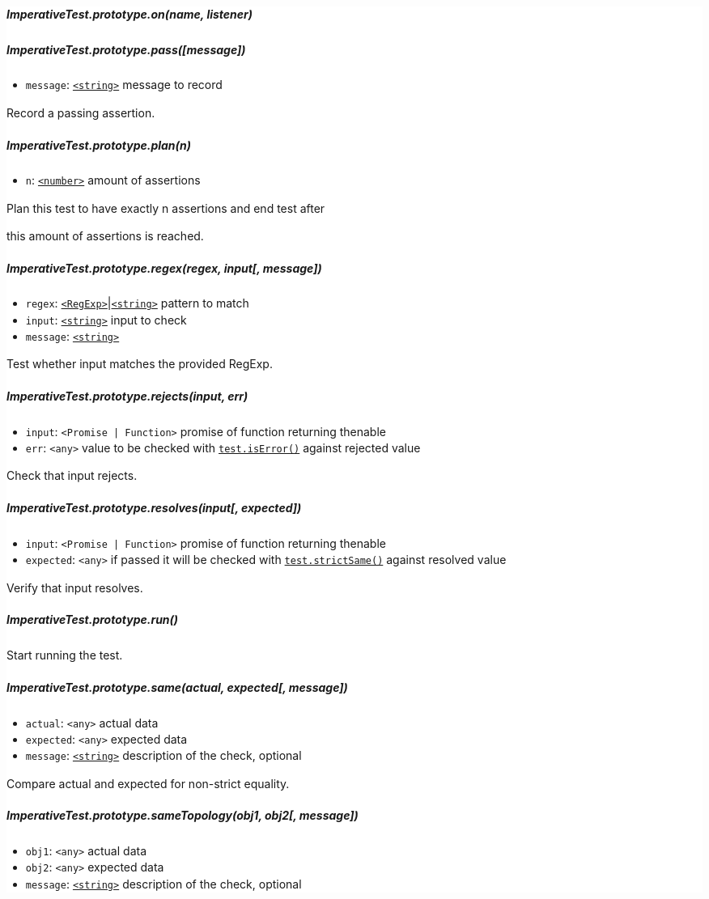 ##### ImperativeTest.prototype.on(name, listener)

##### ImperativeTest.prototype.pass(\[message])

*   `message`: [`<string>`][string] message to record

Record a passing assertion.

##### ImperativeTest.prototype.plan(n)

*   `n`: [`<number>`][number] amount of assertions

Plan this test to have exactly n assertions and end test after

this amount of assertions is reached.

##### ImperativeTest.prototype.regex(regex, input\[, message])

*   `regex`: [`<RegExp>`][regexp]|[`<string>`][string] pattern to match
*   `input`: [`<string>`][string] input to check
*   `message`: [`<string>`][string]

Test whether input matches the provided RegExp.

##### ImperativeTest.prototype.rejects(input, err)

*   `input`: `<Promise | Function>` promise of function returning thenable
*   `err`: `<any>` value to be checked with [`test.isError()`][test.iserror()]
    against rejected value

Check that input rejects.

##### ImperativeTest.prototype.resolves(input\[, expected])

*   `input`: `<Promise | Function>` promise of function returning thenable
*   `expected`: `<any>` if passed it will be checked with
    [`test.strictSame()`][test.strictsame()] against resolved value

Verify that input resolves.

##### ImperativeTest.prototype.run()

Start running the test.

##### ImperativeTest.prototype.same(actual, expected\[, message])

*   `actual`: `<any>` actual data
*   `expected`: `<any>` expected data
*   `message`: [`<string>`][string] description of the check, optional

Compare actual and expected for non-strict equality.

##### ImperativeTest.prototype.sameTopology(obj1, obj2\[, message])

*   `obj1`: `<any>` actual data
*   `obj2`: `<any>` expected data
*   `message`: [`<string>`][string] description of the check, optional


[alpha]: #alpha
[charlie]: #charlie
[object]: https://developer.mozilla.org/en-US/docs/Web/JavaScript/Reference/Global_Objects/Object
[function]: https://developer.mozilla.org/en-US/docs/Web/JavaScript/Reference/Global_Objects/Function
[regexp]: https://developer.mozilla.org/en-US/docs/Web/JavaScript/Reference/Global_Objects/RegExp
[promise]: https://developer.mozilla.org/en-US/docs/Web/JavaScript/Reference/Global_Objects/Promise
[array]: https://developer.mozilla.org/en-US/docs/Web/JavaScript/Reference/Global_Objects/Array
[error]: https://developer.mozilla.org/en-US/docs/Web/JavaScript/Reference/Global_Objects/Error
[boolean]: https://developer.mozilla.org/en-US/docs/Web/JavaScript/Data_structures#Boolean_type
[number]: https://developer.mozilla.org/en-US/docs/Web/JavaScript/Data_structures#Number_type
[string]: https://developer.mozilla.org/en-US/docs/Web/JavaScript/Data_structures#String_type
[runner]: #class-runnerrunner-extends-eventemitter
[test()]: #testcaption-func-options-runner
[test.test()]: #imperativetestprototypetestcaption-func-options
[test.strictsame()]: #imperativetestprototypestrictsameactual-expected-message
[test.contains()]: #imperativetestprototypecontainsactual-subobj-message-sort-test
[test.mustcall()]: #imperativetestprototypemustcallfn-count-name
[test.iserror()]: #imperativetestprototypeiserroractual-expected-message
[test.fail()]: #imperativetestprototypefailmessage-err
[test.end()]: #imperativetestprototypeend
[case()]: #casecaption-namespace-list-runner